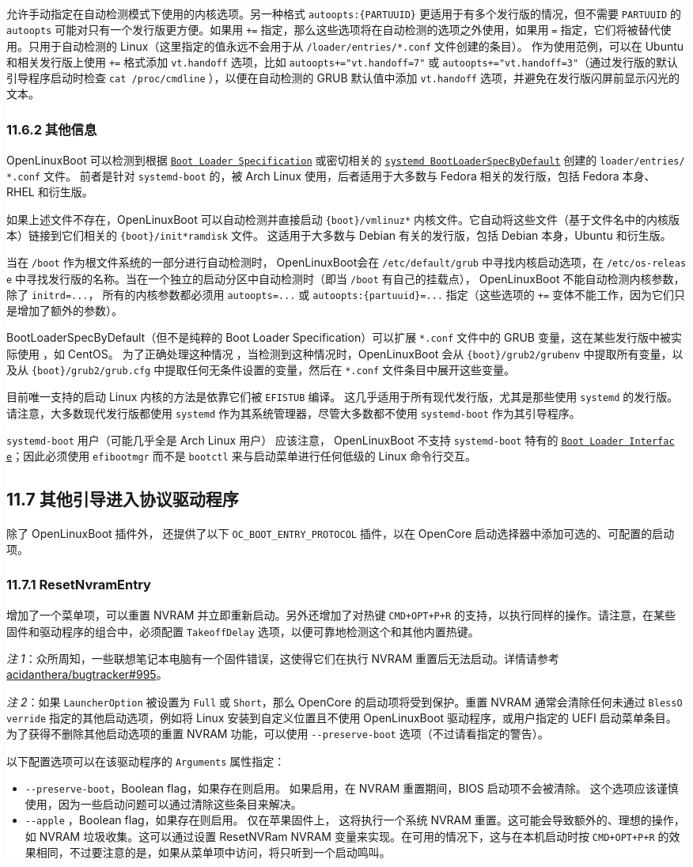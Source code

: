允许手动指定在自动检测模式下使用的内核选项。另一种格式 `autoopts:{PARTUUID}` 更适用于有多个发行版的情况，但不需要 `PARTUUID` 的 `autoopts` 可能对只有一个发行版更方便。如果用 `+=` 指定，那么这些选项将在自动检测的选项之外使用，如果用 `=` 指定，它们将被替代使用。只用于自动检测的 Linux（这里指定的值永远不会用于从 `/loader/entries/*.conf` 文件创建的条目）。
作为使用范例，可以在 Ubuntu 和相关发行版上使用 `+=` 格式添加 `vt.handoff` 选项，比如 `autoopts+="vt.handoff=7"`  或 `autoopts+="vt.handoff=3"`（通过发行版的默认引导程序启动时检查 `cat /proc/cmdline` ），以便在自动检测的 GRUB 默认值中添加 `vt.handoff` 选项，并避免在发行版闪屏前显示闪光的文本。

### 11.6.2 其他信息

OpenLinuxBoot 可以检测到根据 [`Boot Loader Specification`](https://systemd.io/BOOT_LOADER_SPECIFICATION/) 或密切相关的 [`systemd BootLoaderSpecByDefault`](https://fedoraproject.org/wiki/Changes/BootLoaderSpecByDefault) 创建的 `loader/entries/*.conf` 文件。 前者是针对 `systemd-boot` 的，被 Arch Linux 使用，后者适用于大多数与 Fedora 相关的发行版，包括 Fedora 本身、 RHEL 和衍生版。

如果上述文件不存在，OpenLinuxBoot 可以自动检测并直接启动 `{boot}/vmlinuz*` 内核文件。它自动将这些文件（基于文件名中的内核版本）链接到它们相关的 `{boot}/init*ramdisk` 文件。 这适用于大多数与 Debian 有关的发行版，包括 Debian 本身，Ubuntu 和衍生版。

当在 `/boot` 作为根文件系统的一部分进行自动检测时， OpenLinuxBoot会在 `/etc/default/grub` 中寻找内核启动选项，在 `/etc/os-release` 中寻找发行版的名称。当在一个独立的启动分区中自动检测时（即当 `/boot` 有自己的挂载点）， OpenLinuxBoot 不能自动检测内核参数，除了 `initrd=...`， 所有的内核参数都必须用 `autoopts=...` 或 `autoopts:{partuuid}=...` 指定（这些选项的 `+=` 变体不能工作，因为它们只是增加了额外的参数）。

BootLoaderSpecByDefault（但不是纯粹的 Boot Loader Specification）可以扩展 `*.conf` 文件中的 GRUB 变量，这在某些发行版中被实际使用 ，如 CentOS。 为了正确处理这种情况 ，当检测到这种情况时，OpenLinuxBoot 会从 `{boot}/grub2/grubenv` 中提取所有变量，以及从 `{boot}/grub2/grub.cfg` 中提取任何无条件设置的变量，然后在 `*.conf` 文件条目中展开这些变量。
 
目前唯一支持的启动 Linux 内核的方法是依靠它们被 `EFISTUB` 编译。 这几乎适用于所有现代发行版，尤其是那些使用
`systemd` 的发行版。 请注意，大多数现代发行版都使用 `systemd` 作为其系统管理器，尽管大多数都不使用 `systemd-boot` 作为其引导程序。

`systemd-boot` 用户（可能几乎全是 Arch Linux 用户） 应该注意， OpenLinuxBoot 不支持 `systemd-boot` 特有的 [`Boot Loader Interface`](https://systemd.io/BOOT_LOADER_INTERFACE/)；因此必须使用 `efibootmgr` 而不是 `bootctl` 来与启动菜单进行任何低级的 Linux 命令行交互。

## 11.7 其他引导进入协议驱动程序

除了 OpenLinuxBoot 插件外， 还提供了以下 `OC_BOOT_ENTRY_PROTOCOL` 插件，以在 OpenCore 启动选择器中添加可选的、可配置的启动项。

### 11.7.1 ResetNvramEntry

增加了一个菜单项，可以重置 NVRAM 并立即重新启动。另外还增加了对热键 `CMD+OPT+P+R` 的支持，以执行同样的操作。请注意，在某些固件和驱动程序的组合中，必须配置 `TakeoffDelay` 选项，以便可靠地检测这个和其他内置热键。

*注 1*：众所周知，一些联想笔记本电脑有一个固件错误，这使得它们在执行 NVRAM 重置后无法启动。详情请参考
 [acidanthera/bugtracker#995](https://github.com/acidanthera/bugtracker/issues/995)。
 
*注 2*：如果 `LauncherOption` 被设置为 `Full` 或 `Short`，那么 OpenCore 的启动项将受到保护。重置 NVRAM 通常会清除任何未通过 `BlessOverride` 指定的其他启动选项，例如将 Linux 安装到自定义位置且不使用 OpenLinuxBoot 驱动程序，或用户指定的 UEFI 启动菜单条目。为了获得不删除其他启动选项的重置 NVRAM 功能，可以使用 `--preserve-boot` 选项（不过请看指定的警告）。

以下配置选项可以在该驱动程序的 `Arguments` 属性指定：
- `--preserve-boot`，Boolean flag，如果存在则启用。
如果启用，在 NVRAM 重置期间，BIOS 启动项不会被清除。 这个选项应该谨慎使用，因为一些启动问题可以通过清除这些条目来解决。
- `--apple` ，Boolean flag，如果存在则启用。
仅在苹果固件上， 这将执行一个系统 NVRAM 重置。这可能会导致额外的、理想的操作，如 NVRAM 垃圾收集。这可以通过设置 ResetNVRam NVRAM 变量来实现。在可用的情况下，这与在本机启动时按 `CMD+OPT+P+R` 的效果相同，不过要注意的是，如果从菜单项中访问，将只听到一个启动鸣叫。
